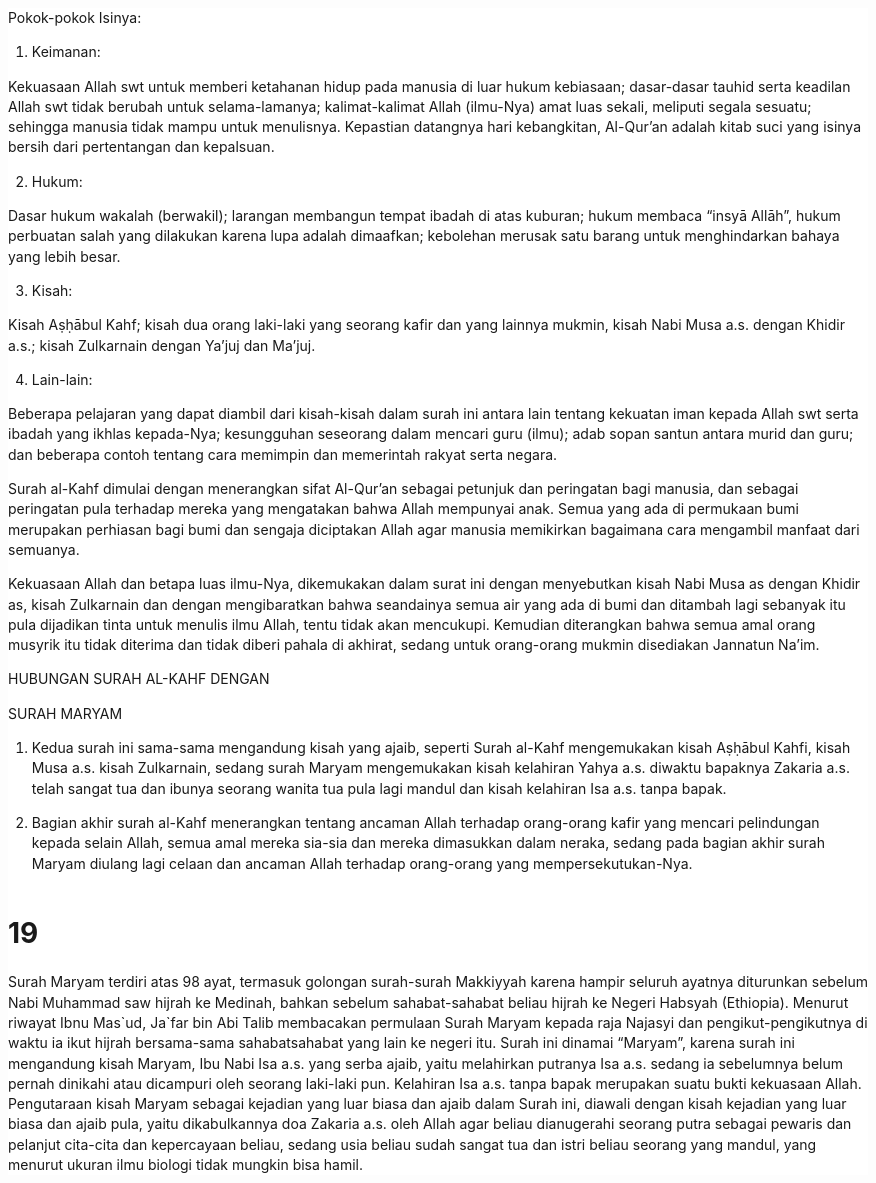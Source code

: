 Pokok-pokok Isinya:

1. Keimanan:

Kekuasaan Allah swt untuk memberi ketahanan hidup pada manusia di luar hukum kebiasaan; dasar-dasar tauhid serta keadilan Allah swt tidak berubah untuk selama-lamanya; kalimat-kalimat Allah (ilmu-Nya) amat luas sekali, meliputi segala sesuatu; sehingga manusia tidak mampu untuk menulisnya. Kepastian datangnya hari kebangkitan, Al-Qur’an adalah kitab suci yang isinya bersih dari pertentangan dan kepalsuan.

2. Hukum:

Dasar hukum wakalah (berwakil); larangan membangun tempat ibadah di atas kuburan; hukum membaca “insyā Allāh”, hukum perbuatan salah yang dilakukan karena lupa adalah dimaafkan; kebolehan merusak satu barang untuk menghindarkan bahaya yang lebih besar.

3. Kisah:

Kisah Aṣḥābul Kahf; kisah dua orang laki-laki yang seorang kafir dan yang lainnya mukmin, kisah Nabi Musa a.s. dengan Khidir a.s.; kisah Zulkarnain dengan Ya’juj dan Ma’juj.

4. Lain-lain:

Beberapa pelajaran yang dapat diambil dari kisah-kisah dalam surah ini antara lain tentang kekuatan iman kepada Allah swt serta ibadah yang ikhlas kepada-Nya; kesungguhan seseorang dalam mencari guru (ilmu); adab sopan santun antara murid dan guru; dan beberapa contoh tentang cara memimpin dan memerintah rakyat serta negara.

Surah al-Kahf dimulai dengan menerangkan sifat Al-Qur’an sebagai petunjuk dan peringatan bagi manusia, dan sebagai peringatan pula terhadap mereka yang mengatakan bahwa Allah mempunyai anak. Semua yang ada di permukaan bumi merupakan perhiasan bagi bumi dan sengaja diciptakan Allah agar manusia memikirkan bagaimana cara mengambil manfaat dari semuanya.

Kekuasaan Allah dan betapa luas ilmu-Nya, dikemukakan dalam surat ini dengan menyebutkan kisah Nabi Musa as dengan Khidir as, kisah Zulkarnain dan dengan mengibaratkan bahwa seandainya semua air yang ada di bumi dan ditambah lagi sebanyak itu pula dijadikan tinta untuk menulis ilmu Allah, tentu tidak akan mencukupi. Kemudian diterangkan bahwa semua amal orang musyrik itu tidak diterima dan tidak diberi pahala di akhirat, sedang untuk orang-orang mukmin disediakan Jannatun Na’im.

HUBUNGAN SURAH AL-KAHF DENGAN

SURAH MARYAM

1. Kedua surah ini sama-sama mengandung kisah yang ajaib, seperti Surah al-Kahf mengemukakan kisah Aṣḥābul Kahfi, kisah Musa a.s. kisah Zulkarnain, sedang surah Maryam mengemukakan kisah kelahiran Yahya a.s. diwaktu bapaknya Zakaria a.s. telah sangat tua dan ibunya seorang wanita tua pula lagi mandul dan kisah kelahiran Isa a.s. tanpa bapak.

2. Bagian akhir surah al-Kahf menerangkan tentang ancaman Allah terhadap orang-orang kafir yang mencari pelindungan kepada selain Allah, semua amal mereka sia-sia dan mereka dimasukkan dalam neraka, sedang pada bagian akhir surah Maryam diulang lagi celaan dan ancaman Allah terhadap orang-orang yang mempersekutukan-Nya.

# 19

Surah Maryam terdiri atas 98 ayat, termasuk golongan surah-surah Makkiyyah karena hampir seluruh ayatnya diturunkan sebelum Nabi Muhammad saw hijrah ke Medinah, bahkan sebelum sahabat-sahabat beliau hijrah ke Negeri Habsyah (Ethiopia). Menurut riwayat Ibnu Mas\`ud, Ja\`far bin Abi Talib membacakan permulaan Surah Maryam kepada raja Najasyi dan pengikut-pengikutnya di waktu ia ikut hijrah bersama-sama sahabatsahabat yang lain ke negeri itu. Surah ini dinamai “Maryam”, karena surah ini mengandung kisah Maryam, Ibu Nabi Isa a.s. yang serba ajaib, yaitu melahirkan putranya Isa a.s. sedang ia sebelumnya belum pernah dinikahi atau dicampuri oleh seorang laki-laki pun. Kelahiran Isa a.s. tanpa bapak merupakan suatu bukti kekuasaan Allah. Pengutaraan kisah Maryam sebagai kejadian yang luar biasa dan ajaib dalam Surah ini, diawali dengan kisah kejadian yang luar biasa dan ajaib pula, yaitu dikabulkannya doa Zakaria a.s. oleh Allah agar beliau dianugerahi seorang putra sebagai pewaris dan pelanjut cita-cita dan kepercayaan beliau, sedang usia beliau sudah sangat tua dan istri beliau seorang yang mandul, yang menurut ukuran ilmu biologi tidak mungkin bisa hamil.
